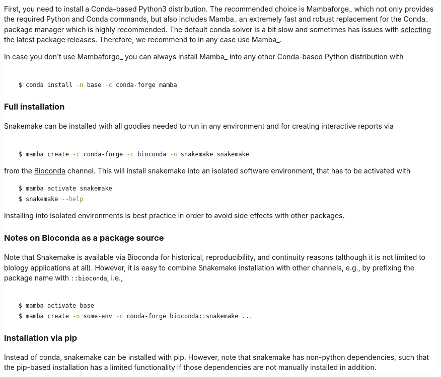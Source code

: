 First, you need to install a Conda-based Python3 distribution.
The recommended choice is Mambaforge_ which not only provides the required Python and Conda commands, 
but also includes Mamba_ an extremely fast and robust replacement for the Conda_ package manager which is highly recommended.
The default conda solver is a bit slow and sometimes has issues with [selecting the latest package releases](https://github.com/conda/conda/issues/9905). 
Therefore, we recommend to in any case use Mamba_.

In case you don't use Mambaforge_ you can always install Mamba_ into any other Conda-based Python distribution with

```bash

    $ conda install -n base -c conda-forge mamba
```

### Full installation

Snakemake can be installed with all goodies needed to run in any environment and for creating interactive reports via


```bash

    $ mamba create -c conda-forge -c bioconda -n snakemake snakemake
```

from the [Bioconda](https://bioconda.github.io) channel.
This will install snakemake into an isolated software environment, that has to be activated with


```bash
    $ mamba activate snakemake
    $ snakemake --help
```

Installing into isolated environments is best practice in order to avoid side effects with other packages.

### Notes on Bioconda as a package source


Note that Snakemake is available via Bioconda for historical, reproducibility, and continuity reasons (although it is not limited to biology applications at all).
However, it is easy to combine Snakemake installation with other channels, e.g., by prefixing the package name with ``::bioconda``, i.e.,


```bash

    $ mamba activate base
    $ mamba create -n some-env -c conda-forge bioconda::snakemake ...
```


### Installation via pip

Instead of conda, snakemake can be installed with pip.
However, note that snakemake has non-python dependencies, such that the pip-based installation has a limited functionality if those dependencies are not manually installed in addition.
